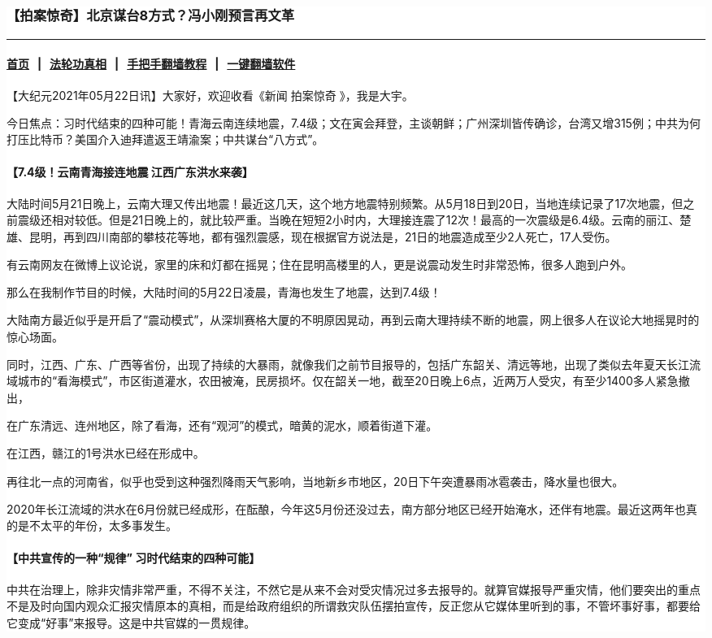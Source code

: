 ### 【拍案惊奇】北京谋台8方式？冯小刚预言再文革
------------------------

#### [首页](https://github.com/gfw-breaker/banned-news3/blob/master/README.md) &nbsp;&nbsp;|&nbsp;&nbsp; [法轮功真相](https://github.com/begood0513/basic/blob/master/README.md)  &nbsp;&nbsp;|&nbsp;&nbsp; [手把手翻墙教程](https://github.com/gfw-breaker/guides/wiki)  &nbsp;&nbsp;|&nbsp;&nbsp; [一键翻墙软件](https://github.com/gfw-breaker/nogfw/blob/master/README.md)  



<div><p>
 【大纪元2021年05月22日讯】大家好，欢迎收看《新闻
 <ok href="https://www.epochtimes.com/gb/tag/%E6%8B%8D%E6%A1%88%E6%83%8A%E5%A5%87.html">
  拍案惊奇
 </ok>
 》，我是大宇。
</p>
<p>
 今日焦点：习时代结束的四种可能！青海云南连续地震，7.4级；文在寅会拜登，主谈朝鲜；广州深圳皆传确诊，台湾又增315例；中共为何打压比特币？美国介入迪拜遣返王靖渝案；中共谋台“八方式”。
</p>
<p style="text-align: center;">
</p>
<h4>
 【7.4级！云南青海接连地震 江西广东洪水来袭】
</h4>
<p>
 大陆时间5月21日晚上，云南大理又传出地震！最近这几天，这个地方地震特别频繁。从5月18日到20日，当地连续记录了17次地震，但之前震级还相对较低。但是21日晚上的，就比较严重。当晚在短短2小时内，大理接连震了12次！最高的一次震级是6.4级。云南的丽江、楚雄、昆明，再到四川南部的攀枝花等地，都有强烈震感，现在根据官方说法是，21日的地震造成至少2人死亡，17人受伤。
</p>
<p>
 有云南网友在微博上议论说，家里的床和灯都在摇晃；住在昆明高楼里的人，更是说震动发生时非常恐怖，很多人跑到户外。
</p>
<p>
 那么在我制作节目的时候，大陆时间的5月22日凌晨，青海也发生了地震，达到7.4级！
</p>
<p>
 大陆南方最近似乎是开启了“震动模式”，从深圳赛格大厦的不明原因晃动，再到云南大理持续不断的地震，网上很多人在议论大地摇晃时的惊心场面。
</p>
<p>
 同时，江西、广东、广西等省份，出现了持续的大暴雨，就像我们之前节目报导的，包括广东韶关、清远等地，出现了类似去年夏天长江流域城市的“看海模式”，市区街道灌水，农田被淹，民房损坏。仅在韶关一地，截至20日晚上6点，近两万人受灾，有至少1400多人紧急撤出，
</p>
<p>
 在广东清远、连州地区，除了看海，还有“观河”的模式，暗黄的泥水，顺着街道下灌。
</p>
<p>
 在江西，赣江的1号洪水已经在形成中。
</p>
<p>
 再往北一点的河南省，似乎也受到这种强烈降雨天气影响，当地新乡市地区，20日下午突遭暴雨冰雹袭击，降水量也很大。
</p>
<p>
 2020年长江流域的洪水在6月份就已经成形，在酝酿，今年这5月份还没过去，南方部分地区已经开始淹水，还伴有地震。最近这两年也真的是不太平的年份，太多事发生。
</p>
<h4>
 【中共宣传的一种“规律” 习时代结束的四种可能】
</h4>
<p>
 中共在治理上，除非灾情非常严重，不得不关注，不然它是从来不会对受灾情况过多去报导的。就算官媒报导严重灾情，他们要突出的重点不是及时向国内观众汇报灾情原本的真相，而是给政府组织的所谓救灾队伍摆拍宣传，反正您从它媒体里听到的事，不管坏事好事，都要给它变成“好事”来报导。这是中共官媒的一贯规律。
</p>
<p>